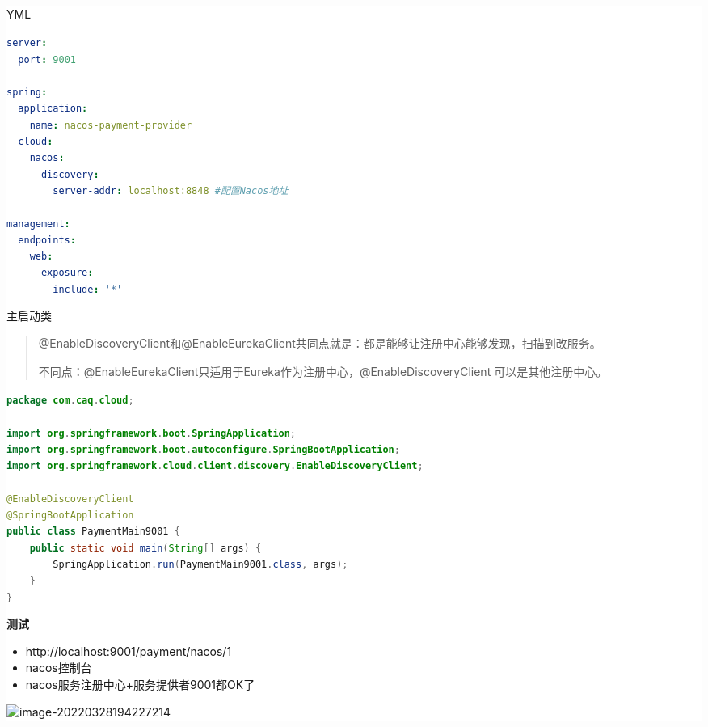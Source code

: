 

YML

```yml
server:
  port: 9001

spring:
  application:
    name: nacos-payment-provider
  cloud:
    nacos:
      discovery:
        server-addr: localhost:8848 #配置Nacos地址

management:
  endpoints:
    web:
      exposure:
        include: '*'
```



主启动类



> @EnableDiscoveryClient和@EnableEurekaClient共同点就是：都是能够让注册中心能够发现，扫描到改服务。
>
> 不同点：@EnableEurekaClient只适用于Eureka作为注册中心，@EnableDiscoveryClient 可以是其他注册中心。

```java
package com.caq.cloud;

import org.springframework.boot.SpringApplication;
import org.springframework.boot.autoconfigure.SpringBootApplication;
import org.springframework.cloud.client.discovery.EnableDiscoveryClient;

@EnableDiscoveryClient
@SpringBootApplication
public class PaymentMain9001 {
    public static void main(String[] args) {
        SpringApplication.run(PaymentMain9001.class, args);
    }
}
```



**测试**

- http://localhost:9001/payment/nacos/1
- nacos控制台
- nacos服务注册中心+服务提供者9001都OK了



![image-20220328194227214](https://typora-1259403628.cos.ap-nanjing.myqcloud.com/image-20220328194227214.png)
